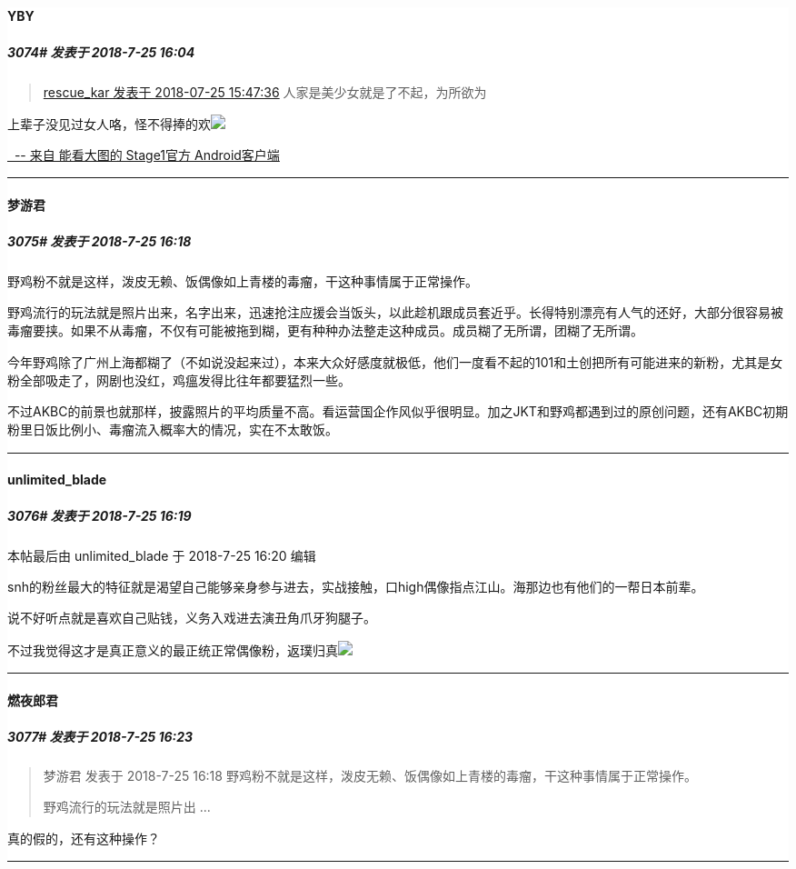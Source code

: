 ####  YBY  
##### 3074#       发表于 2018-7-25 16:04


<blockquote><a href="httphttps://bbs.saraba1st.com/2b/forum.php?mod=redirect&amp;goto=findpost&amp;pid=40441677&amp;ptid=1595639" target="_blank">rescue_kar 发表于 2018-07-25 15:47:36</a>
人家是美少女就是了不起，为所欲为</blockquote>上辈子没见过女人咯，怪不得捧的欢<img src="https://static.saraba1st.com/image/smiley/face2017/049.png" referrerpolicy="no-referrer">

[  -- 来自 能看大图的 Stage1官方 Android客户端](https://www.coolapk.com/apk/140634)


-----

####  梦游君  
##### 3075#       发表于 2018-7-25 16:18


野鸡粉不就是这样，泼皮无赖、饭偶像如上青楼的毒瘤，干这种事情属于正常操作。


野鸡流行的玩法就是照片出来，名字出来，迅速抢注应援会当饭头，以此趁机跟成员套近乎。长得特别漂亮有人气的还好，大部分很容易被毒瘤要挟。如果不从毒瘤，不仅有可能被拖到糊，更有种种办法整走这种成员。成员糊了无所谓，团糊了无所谓。


今年野鸡除了广州上海都糊了（不如说没起来过），本来大众好感度就极低，他们一度看不起的101和土创把所有可能进来的新粉，尤其是女粉全部吸走了，网剧也没红，鸡瘟发得比往年都要猛烈一些。


不过AKBC的前景也就那样，披露照片的平均质量不高。看运营国企作风似乎很明显。加之JKT和野鸡都遇到过的原创问题，还有AKBC初期粉里日饭比例小、毒瘤流入概率大的情况，实在不太敢饭。


-----

####  unlimited_blade  
##### 3076#       发表于 2018-7-25 16:19


 本帖最后由 unlimited_blade 于 2018-7-25 16:20 编辑 

snh的粉丝最大的特征就是渴望自己能够亲身参与进去，实战接触，口high偶像指点江山。海那边也有他们的一帮日本前辈。

说不好听点就是喜欢自己贴钱，义务入戏进去演丑角爪牙狗腿子。


不过我觉得这才是真正意义的最正统正常偶像粉，返璞归真<img src="https://static.saraba1st.com/image/smiley/face2017/053.png" referrerpolicy="no-referrer">


-----

####  燃夜郎君  
##### 3077#       发表于 2018-7-25 16:23


<blockquote>梦游君 发表于 2018-7-25 16:18
野鸡粉不就是这样，泼皮无赖、饭偶像如上青楼的毒瘤，干这种事情属于正常操作。


野鸡流行的玩法就是照片出 ...</blockquote>
真的假的，还有这种操作？


-----
